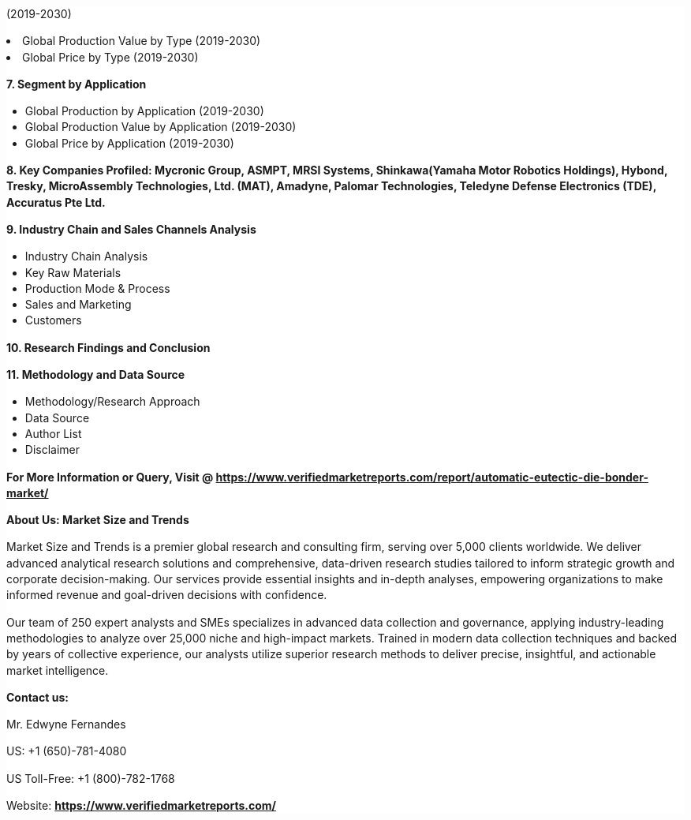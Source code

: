 (2019-2030)</li><li>Global Production Value by Type (2019-2030)</li><li>Global Price by Type (2019-2030)</li></ul><p><strong>7. Segment by Application</strong></p><ul><li>Global Production by Application (2019-2030)</li><li>Global Production Value by Application (2019-2030)</li><li>Global Price by Application (2019-2030)</li></ul><p><strong>8. Key Companies Profiled: Mycronic Group, ASMPT, MRSI Systems, Shinkawa(Yamaha Motor Robotics Holdings), Hybond, Tresky, MicroAssembly Technologies, Ltd. (MAT), Amadyne, Palomar Technologies, Teledyne Defense Electronics (TDE), Accuratus Pte Ltd.</strong></p><p><strong>9. Industry Chain and Sales Channels Analysis</strong></p><ul><li>Industry Chain Analysis</li><li>Key Raw Materials</li><li>Production Mode &amp; Process</li><li>Sales and Marketing</li><li>Customers</li></ul><p><strong>10. Research Findings and Conclusion</strong></p><p><strong>11. Methodology and Data Source</strong></p><ul><li>Methodology/Research Approach</li><li>Data Source</li><li>Author List</li><li>Disclaimer</li></ul></p><p><strong>For More Information or Query, Visit @ <a href="https://www.verifiedmarketreports.com/report/automatic-eutectic-die-bonder-market/">https://www.verifiedmarketreports.com/report/automatic-eutectic-die-bonder-market/</a></strong></p><p><strong>About Us: Market Size and Trends</strong></p><p>Market Size and Trends is a premier global research and consulting firm, serving over 5,000 clients worldwide. We deliver advanced analytical research solutions and comprehensive, data-driven research studies tailored to inform strategic growth and corporate decision-making. Our services provide essential insights and in-depth analyses, empowering organizations to make informed revenue and goal-driven decisions with confidence.</p><p>Our team of 250 expert analysts and SMEs specializes in advanced data collection and governance, applying industry-leading methodologies to analyze over 25,000 niche and high-impact markets. Trained in modern data collection techniques and backed by years of collective experience, our analysts utilize superior research methods to deliver precise, insightful, and actionable market intelligence.</p><p><strong>Contact us:</strong></p><p>Mr. Edwyne Fernandes</p><p>US: +1 (650)-781-4080</p><p>US Toll-Free: +1 (800)-782-1768</p><p>Website: <strong><a href="https://www.verifiedmarketreports.com/">https://www.verifiedmarketreports.com/</a></strong></p>
